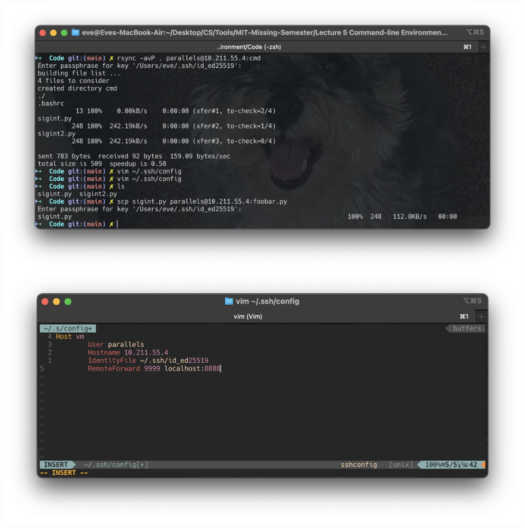 <img src="./Command-line Environment/Screenshot 2023-12-09 at 12.33.26-3323701.png" alt="Screenshot 2023-12-09 at 12.33.26" />

<img src="./Command-line Environment/Screenshot 2023-12-09 at 12.32.11-3323701.png" alt="Screenshot 2023-12-09 at 12.32.11" />
